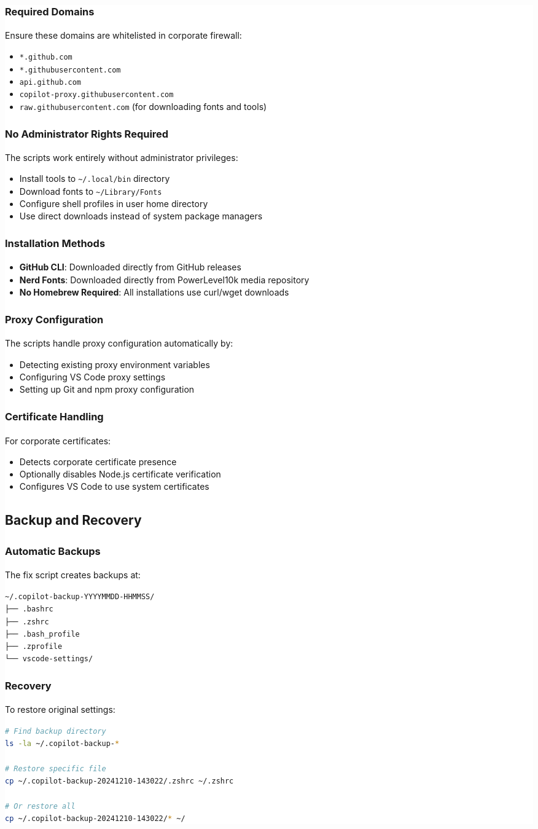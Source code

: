### Required Domains
Ensure these domains are whitelisted in corporate firewall:
- `*.github.com`
- `*.githubusercontent.com`
- `api.github.com`
- `copilot-proxy.githubusercontent.com`
- `raw.githubusercontent.com` (for downloading fonts and tools)

### No Administrator Rights Required
The scripts work entirely without administrator privileges:
- Install tools to `~/.local/bin` directory
- Download fonts to `~/Library/Fonts`
- Configure shell profiles in user home directory
- Use direct downloads instead of system package managers

### Installation Methods
- **GitHub CLI**: Downloaded directly from GitHub releases
- **Nerd Fonts**: Downloaded directly from PowerLevel10k media repository
- **No Homebrew Required**: All installations use curl/wget downloads

### Proxy Configuration
The scripts handle proxy configuration automatically by:
- Detecting existing proxy environment variables
- Configuring VS Code proxy settings
- Setting up Git and npm proxy configuration

### Certificate Handling
For corporate certificates:
- Detects corporate certificate presence
- Optionally disables Node.js certificate verification
- Configures VS Code to use system certificates

## Backup and Recovery

### Automatic Backups
The fix script creates backups at:
```
~/.copilot-backup-YYYYMMDD-HHMMSS/
├── .bashrc
├── .zshrc
├── .bash_profile
├── .zprofile
└── vscode-settings/
```

### Recovery
To restore original settings:
```bash
# Find backup directory
ls -la ~/.copilot-backup-*

# Restore specific file
cp ~/.copilot-backup-20241210-143022/.zshrc ~/.zshrc

# Or restore all
cp ~/.copilot-backup-20241210-143022/* ~/
```

